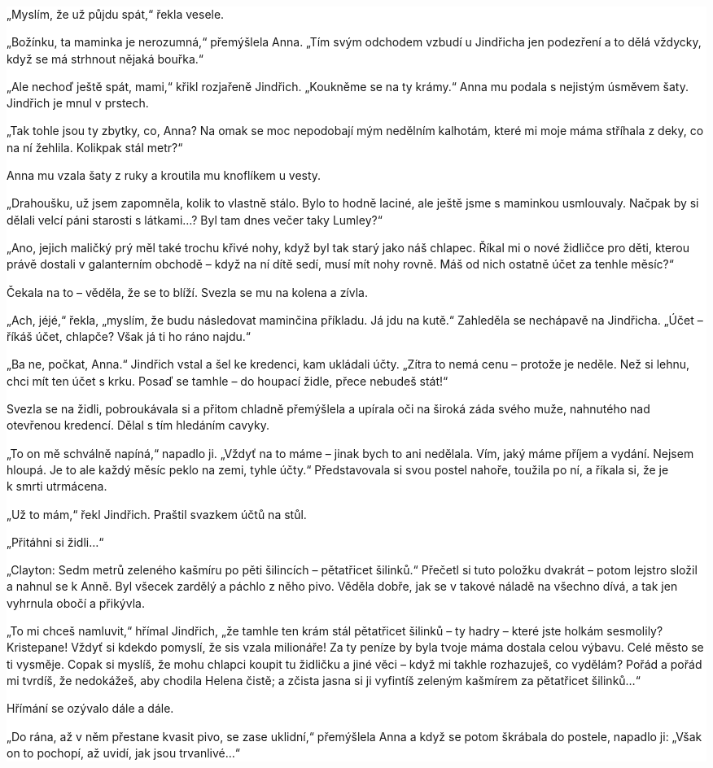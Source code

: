 „Myslím, že už půjdu spát,“ řekla vesele.

„Božínku, ta maminka je nerozumná,“ přemýšlela Anna. „Tím svým odchodem vzbudí u Jindřicha jen podezření a to dělá vždycky, když se má strhnout nějaká bouřka.“

„Ale nechoď ještě spát, mami,“ křikl rozjařeně Jindřich. „Kou­k­něme se na ty krámy.“ Anna mu podala s nejistým úsměvem šaty. Jindřich je mnul v prstech.

„Tak tohle jsou ty zbytky, co, Anna? Na omak se moc nepodobají mým nedělním kalhotám, které mi moje máma stříhala z deky, co na ní žehlila. Kolikpak stál metr?“

Anna mu vzala šaty z ruky a kroutila mu knoflíkem u vesty.

„Drahoušku, už jsem zapomněla, kolik to vlastně stálo. Bylo to hodně laciné, ale ještě jsme s maminkou usmlouvaly. Načpak by si dělali velcí páni starosti s látkami…? Byl tam dnes večer taky Lumley?“

„Ano, jejich maličký prý měl také trochu křivé nohy, když byl tak starý jako náš chlapec. Říkal mi o nové židličce pro děti, kterou právě dostali v galanterním obchodě – když na ní dítě sedí, musí mít nohy rovně. Máš od nich ostatně účet za tenhle měsíc?“

Čekala na to – věděla, že se to blíží. Svezla se mu na kolena a zívla.

„Ach, jéjé,“ řekla, „myslím, že budu následovat maminčina příkladu. Já jdu na kutě.“ Zahleděla se nechápavě na Jindřicha. „Účet – říkáš účet, chlapče? Však já ti ho ráno najdu.“

„Ba ne, počkat, Anna.“ Jindřich vstal a šel ke kredenci, kam ukládali účty. „Zítra to nemá cenu – protože je neděle. Než si lehnu, chci mít ten účet s krku. Posaď se tamhle – do houpací židle, přece nebudeš stát!“

Svezla se na židli, pobroukávala si a přitom chladně přemýšlela a upírala oči na široká záda svého muže, nahnutého nad otevřenou kredencí. Dělal s tím hledáním cavyky.

„To on mě schválně napíná,“ napadlo ji. „Vždyť na to máme – jinak bych to ani nedělala. Vím, jaký máme příjem a vydání. Nejsem hloupá. Je to ale každý měsíc peklo na zemi, tyhle účty.“ Představovala si svou postel nahoře, toužila po ní, a říkala si, že je k smrti utrmácena.

„Už to mám,“ řekl Jindřich. Praštil svazkem účtů na stůl.

„Přitáhni si židli…“

„Clayton: Sedm metrů zeleného kašmíru po pěti šilincích – pěta­třicet šilinků.“ Přečetl si tuto položku dvakrát – potom lejstro složil a nahnul se k Anně. Byl všecek zardělý a páchlo z něho pivo. Věděla dobře, jak se v takové náladě na všechno dívá, a tak jen vyhrnula obočí a přikývla.

„To mi chceš namluvit,“ hřímal Jindřich, „že tamhle ten krám stál pětatřicet šilinků – ty hadry – které jste holkám sesmolily? Kristepane! Vždyť si kdekdo pomyslí, že sis vzala milionáře! Za ty peníze by byla tvoje máma dostala celou výbavu. Celé město se ti vysměje. Copak si myslíš, že mohu chlapci koupit tu židličku a jiné věci – když mi takhle rozhazuješ, co vydělám? Pořád a pořád mi tvrdíš, že nedokážeš, aby chodila Helena čistě; a zčista jasna si ji vyfintíš zeleným kašmírem za pětatřicet šilinků…“

Hřímání se ozývalo dále a dále.

„Do rána, až v něm přestane kvasit pivo, se zase uklidní,“ přemýšlela Anna a když se potom škrábala do postele, napadlo ji: „Však on to pochopí, až uvidí, jak jsou trvanlivé…“

</section>

<section>
